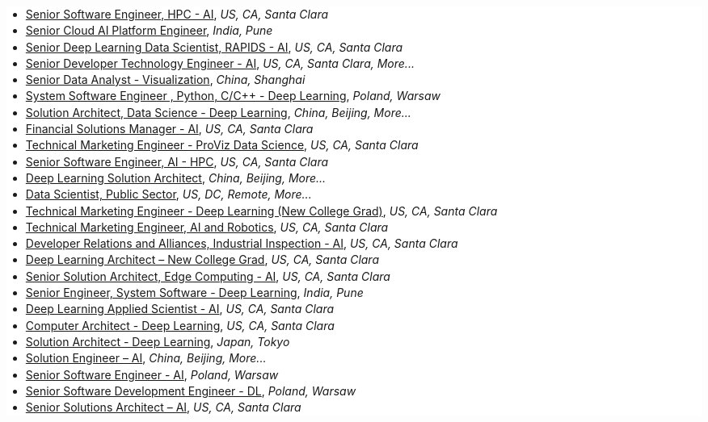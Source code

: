  - [Senior Software Engineer, HPC - AI](https://nvidia.wd5.myworkdayjobs.com/en-US/NVIDIAExternalCareerSite/job/US-CA-Santa-Clara/HPC-GPU-Infrastructure-Systems-Engineer_JR1918817), _US, CA, Santa Clara_
 - [Senior Cloud AI Platform Engineer](https://nvidia.wd5.myworkdayjobs.com/en-US/NVIDIAExternalCareerSite/job/India-Pune/Senior-Cloud-AI-Platform-Engineer_JR1929883), _India, Pune_
 - [Senior Deep Learning Data Scientist, RAPIDS - AI](https://nvidia.wd5.myworkdayjobs.com/en-US/NVIDIAExternalCareerSite/job/US-CA-Santa-Clara/Senior-Deep-Learning-Data-Scientist--RAPIDS---AI_JR1929838), _US, CA, Santa Clara_
 - [Senior Developer Technology Engineer - AI](https://nvidia.wd5.myworkdayjobs.com/en-US/NVIDIAExternalCareerSite/job/US-CA-Santa-Clara/Senior-Developer-Technology-Engineer---AI_JR1929715), _US, CA, Santa Clara, More..._
 - [Senior Data Analyst - Visualization](https://nvidia.wd5.myworkdayjobs.com/en-US/NVIDIAExternalCareerSite/job/China-Shanghai/Senior-Data-Analyst---Visualization_JR1928419), _China, Shanghai_
 - [System Software Engineer , Python, C/C++ - Deep Learning](https://nvidia.wd5.myworkdayjobs.com/en-US/NVIDIAExternalCareerSite/job/Poland-Warsaw/System-Software-Engineer---Python--C-C-----Deep-Learning_JR1927370), _Poland, Warsaw_
 - [Solution Architect, Data Science - Deep Learning](https://nvidia.wd5.myworkdayjobs.com/en-US/NVIDIAExternalCareerSite/job/China-Beijing/Solution-Architect--Data-Science---Deep-Learning_JR1927921), _China, Beijing, More..._
 - [Financial Solutions Manager - AI](https://nvidia.wd5.myworkdayjobs.com/en-US/NVIDIAExternalCareerSite/job/US-CA-Santa-Clara/Financial-Solutions-Manager---AI_JR1929041), _US, CA, Santa Clara_
 - [Technical Marketing Engineer - ProViz Data Science](https://nvidia.wd5.myworkdayjobs.com/en-US/NVIDIAExternalCareerSite/job/US-CA-Santa-Clara/Technical-Marketing-Engineer---ProViz-Data-Science_JR1929184), _US, CA, Santa Clara_
 - [Senior Software Engineer, AI - HPC](https://nvidia.wd5.myworkdayjobs.com/en-US/NVIDIAExternalCareerSite/job/US-CA-Santa-Clara/Senior-Software-Engineer--AI---HPC_JR1928254), _US, CA, Santa Clara_
 - [Deep Learning Solution Architect](https://nvidia.wd5.myworkdayjobs.com/en-US/NVIDIAExternalCareerSite/job/China-Beijing/Deep-Learning-Solution-Architect_JR1926871), _China, Beijing, More..._
 - [Data Scientist, Public Sector](https://nvidia.wd5.myworkdayjobs.com/en-US/NVIDIAExternalCareerSite/job/US-DC-Remote/Data-Scientist--Public-Sector_JR1928802), _US, DC, Remote, More..._
 - [Technical Marketing Engineer - Deep Learning (New College Grad)](https://nvidia.wd5.myworkdayjobs.com/en-US/NVIDIAExternalCareerSite/job/US-CA-Santa-Clara/Technical-Marketing-Engineer---Deep-Learning--New-College-Grad-_JR1927001), _US, CA, Santa Clara_
 - [Technical Marketing Engineer, AI and Robotics](https://nvidia.wd5.myworkdayjobs.com/en-US/NVIDIAExternalCareerSite/job/US-CA-Santa-Clara/Technical-Marketing-Engineer--AI-and-Robotics_JR1928176), _US, CA, Santa Clara_
 - [Developer Relations and Alliances, Industrial Inspection - AI](https://nvidia.wd5.myworkdayjobs.com/en-US/NVIDIAExternalCareerSite/job/US-CA-Santa-Clara/Developer-Relations-and-Alliances--Industrial-Inspection---AI_JR1927227), _US, CA, Santa Clara_
 - [Deep Learning Architect – New College Grad](https://nvidia.wd5.myworkdayjobs.com/en-US/NVIDIAExternalCareerSite/job/US-CA-Santa-Clara/Deep-Learning-Architect---New-College-Grad_JR1928548-1), _US, CA, Santa Clara_
 - [Senior Solution Architect, Edge Computing - AI](https://nvidia.wd5.myworkdayjobs.com/en-US/NVIDIAExternalCareerSite/job/US-CA-Santa-Clara/Senior-Solution-Architect--Edge-Computing---AI_JR1927326), _US, CA, Santa Clara_
 - [Senior Engineer, System Software - Deep Learning](https://nvidia.wd5.myworkdayjobs.com/en-US/NVIDIAExternalCareerSite/job/India-Pune/Senior-Engineer--System-Software---Deep-Learning_JR1927068), _India, Pune_
 - [Deep Learning Applied Scientist - AI](https://nvidia.wd5.myworkdayjobs.com/en-US/NVIDIAExternalCareerSite/job/US-CA-Santa-Clara/Deep-Learning-Applied-Scientist---AI_JR1923912-1), _US, CA, Santa Clara_
 - [Computer Architect - Deep Learning](https://nvidia.wd5.myworkdayjobs.com/en-US/NVIDIAExternalCareerSite/job/US-CA-Santa-Clara/Computer-Architect---Deep-Learning_JR1926369), _US, CA, Santa Clara_
 - [Solution Architect - Deep Learning](https://nvidia.wd5.myworkdayjobs.com/en-US/NVIDIAExternalCareerSite/job/Japan-Tokyo/Solution-Architect---Deep-Learning_JR1924947), _Japan, Tokyo_
 - [Solution Engineer – AI](https://nvidia.wd5.myworkdayjobs.com/en-US/NVIDIAExternalCareerSite/job/China-Beijing/Partner-Solutions-Architect---Marketing_JR1923851), _China, Beijing, More..._
 - [Senior Software Engineer - AI](https://nvidia.wd5.myworkdayjobs.com/en-US/NVIDIAExternalCareerSite/job/Poland-Warsaw/Senior-Software-Engineer---AI_JR1924413), _Poland, Warsaw_
 - [Senior Software Development Engineer - DL](https://nvidia.wd5.myworkdayjobs.com/en-US/NVIDIAExternalCareerSite/job/Poland-Warsaw/Senior-Software-Development-Engineer---DL_JR1923363), _Poland, Warsaw_
 - [Senior Solutions Architect – AI](https://nvidia.wd5.myworkdayjobs.com/en-US/NVIDIAExternalCareerSite/job/US-CA-Santa-Clara/Deep-Learning-Solution-Architect_JR1919075-1), _US, CA, Santa Clara_